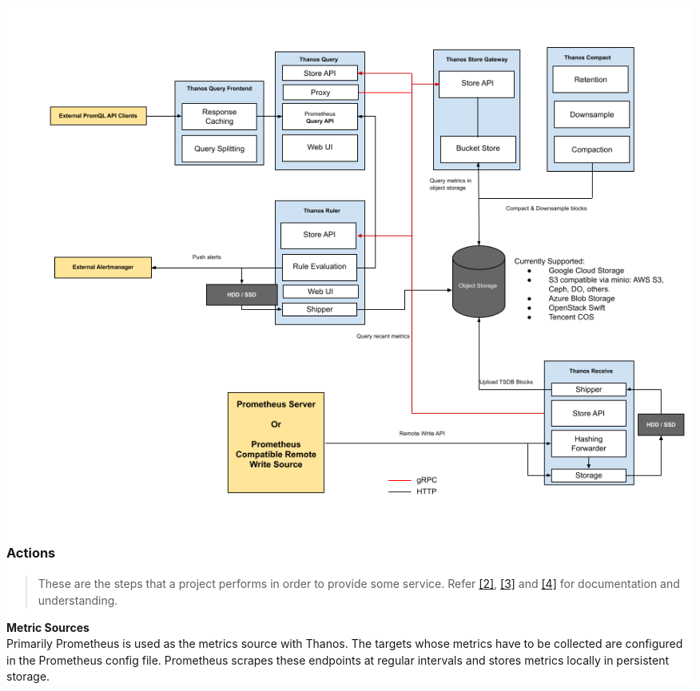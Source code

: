    ![Thanos High Level Arch Diagram (Receive)](res/thanos-high-level-arch-diagram-receive.png)
   

### Actions

> These are the steps that a project performs in order to provide some service. Refer [[2]](#references), [[3]](#references) and [[4]](#references) for documentation and understanding.












**Metric Sources**  
Primarily Prometheus is used as the metrics source with Thanos.
The targets whose metrics have to be collected are configured in the Prometheus config file.
Prometheus scrapes these endpoints at regular intervals and stores metrics locally in persistent storage.
